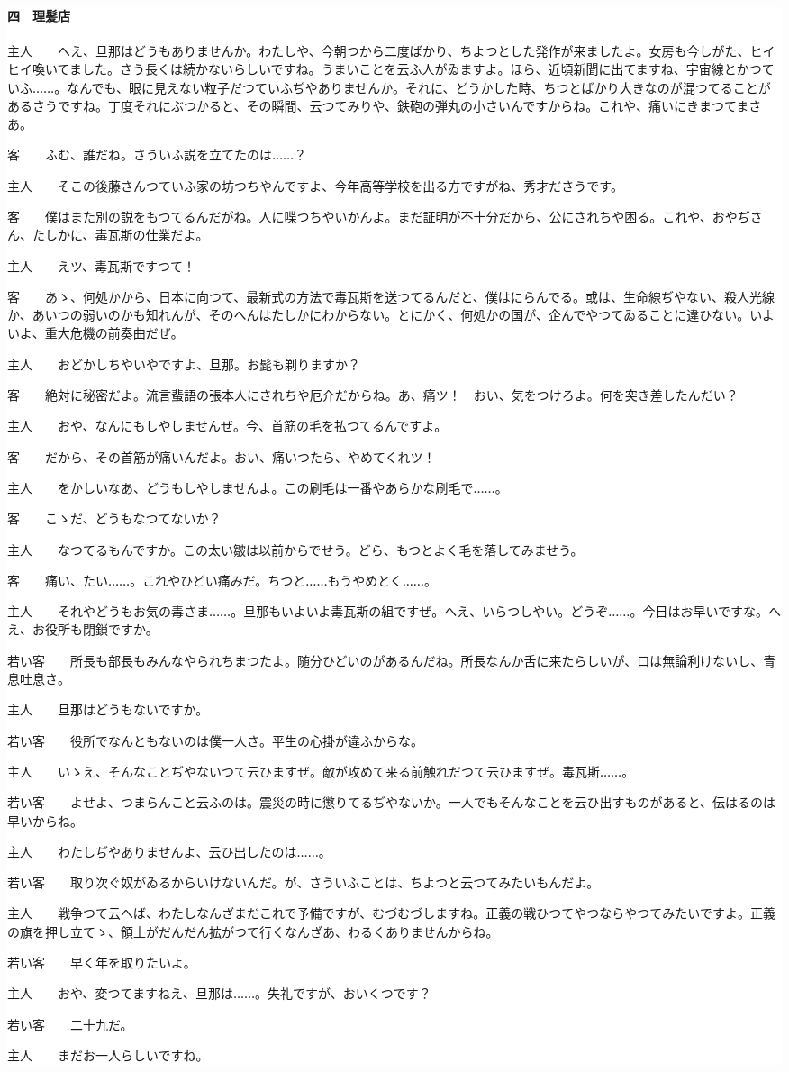 



#### 四　理髪店




主人　　へえ、旦那はどうもありませんか。わたしや、今朝つから二度ばかり、ちよつとした発作が来ましたよ。女房も今しがた、ヒイヒイ喚いてました。さう長くは続かないらしいですね。うまいことを云ふ人がゐますよ。ほら、近頃新聞に出てますね、宇宙線とかつていふ……。なんでも、眼に見えない粒子だつていふぢやありませんか。それに、どうかした時、ちつとばかり大きなのが混つてることがあるさうですね。丁度それにぶつかると、その瞬間、云つてみりや、鉄砲の弾丸の小さいんですからね。これや、痛いにきまつてまさあ。

客　　ふむ、誰だね。さういふ説を立てたのは……？

主人　　そこの後藤さんつていふ家の坊つちやんですよ、今年高等学校を出る方ですがね、秀才ださうです。

客　　僕はまた別の説をもつてるんだがね。人に喋つちやいかんよ。まだ証明が不十分だから、公にされちや困る。これや、おやぢさん、たしかに、毒瓦斯の仕業だよ。

主人　　えツ、毒瓦斯ですつて！

客　　あゝ、何処かから、日本に向つて、最新式の方法で毒瓦斯を送つてるんだと、僕はにらんでる。或は、生命線ぢやない、殺人光線か、あいつの弱いのかも知れんが、そのへんはたしかにわからない。とにかく、何処かの国が、企んでやつてゐることに違ひない。いよいよ、重大危機の前奏曲だぜ。

主人　　おどかしちやいやですよ、旦那。お髭も剃りますか？

客　　絶対に秘密だよ。流言蜚語の張本人にされちや厄介だからね。あ、痛ツ！　おい、気をつけろよ。何を突き差したんだい？

主人　　おや、なんにもしやしませんぜ。今、首筋の毛を払つてるんですよ。

客　　だから、その首筋が痛いんだよ。おい、痛いつたら、やめてくれツ！

主人　　をかしいなあ、どうもしやしませんよ。この刷毛は一番やあらかな刷毛で……。

客　　こゝだ、どうもなつてないか？

主人　　なつてるもんですか。この太い皺は以前からでせう。どら、もつとよく毛を落してみませう。

客　　痛い、たい……。これやひどい痛みだ。ちつと……もうやめとく……。

主人　　それやどうもお気の毒さま……。旦那もいよいよ毒瓦斯の組ですぜ。へえ、いらつしやい。どうぞ……。今日はお早いですな。へえ、お役所も閉鎖ですか。

若い客　　所長も部長もみんなやられちまつたよ。随分ひどいのがあるんだね。所長なんか舌に来たらしいが、口は無論利けないし、青息吐息さ。

主人　　旦那はどうもないですか。

若い客　　役所でなんともないのは僕一人さ。平生の心掛が違ふからな。

主人　　いゝえ、そんなことぢやないつて云ひますぜ。敵が攻めて来る前触れだつて云ひますぜ。毒瓦斯……。

若い客　　よせよ、つまらんこと云ふのは。震災の時に懲りてるぢやないか。一人でもそんなことを云ひ出すものがあると、伝はるのは早いからね。

主人　　わたしぢやありませんよ、云ひ出したのは……。

若い客　　取り次ぐ奴がゐるからいけないんだ。が、さういふことは、ちよつと云つてみたいもんだよ。

主人　　戦争つて云へば、わたしなんざまだこれで予備ですが、むづむづしますね。正義の戦ひつてやつならやつてみたいですよ。正義の旗を押し立てゝ、領土がだんだん拡がつて行くなんざあ、わるくありませんからね。

若い客　　早く年を取りたいよ。

主人　　おや、変つてますねえ、旦那は……。失礼ですが、おいくつです？

若い客　　二十九だ。

主人　　まだお一人らしいですね。
